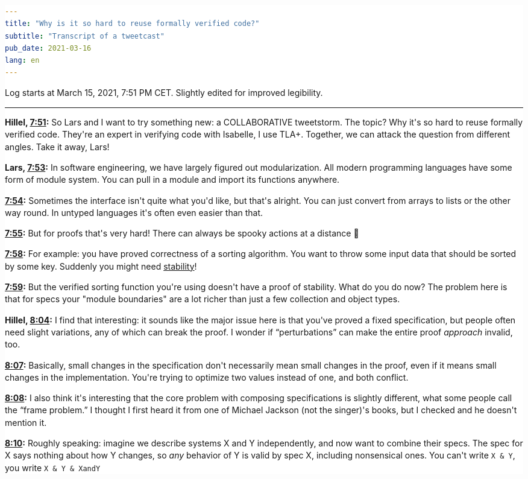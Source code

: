 ```yaml
---
title: "Why is it so hard to reuse formally verified code?"
subtitle: "Transcript of a tweetcast"
pub_date: 2021-03-16
lang: en
---
```


Log starts at March 15, 2021, 7:51 PM CET.
Slightly edited for improved legibility.

<hr>

**Hillel, [7:51](https://twitter.com/hillelogram/status/1371534590008029187):** So Lars and I want to try something new: a COLLABORATIVE tweetstorm. The topic? Why it's so hard to reuse formally verified code. They're an expert in verifying code with Isabelle, I use TLA+. Together, we can attack the question from different angles. Take it away, Lars!

**Lars, [7:53](https://twitter.com/larsr_h/status/1371535077952327683):** In software engineering, we have largely figured out modularization. All modern programming languages have some form of module system. You can pull in a module and import its functions anywhere.

**[7:54](https://twitter.com/larsr_h/status/1371535318986452997):** Sometimes the interface isn't quite what you'd like, but that's alright. You can just convert from arrays to lists or the other way round. In untyped languages it's often even easier than that.

**[7:55](https://twitter.com/larsr_h/status/1371535553125089283):** But for proofs that's very hard! There can always be spooky actions at a distance 👻

**[7:58](https://twitter.com/larsr_h/status/1371536354140692481):** For example: you have proved correctness of a sorting algorithm. You want to throw some input data that should be sorted by some key. Suddenly you might need [stability](https://en.wikipedia.org/wiki/Category:Stable_sorts)!

**[7:59](https://twitter.com/larsr_h/status/1371536640515190790):** But the verified sorting function you're using doesn't have a proof of stability. What do you do now? The problem here is that for specs your "module boundaries" are a lot richer than just a few collection and object types.

**Hillel, [8:04](https://twitter.com/hillelogram/status/1371537891772542982):** I find that interesting: it sounds like the major issue here is that you've proved a fixed specification, but people often need slight variations, any of which can break the proof. I wonder if “perturbations” can make the entire proof *approach* invalid, too.

**[8:07](https://twitter.com/hillelogram/status/1371538647535747084):** Basically, small changes in the specification don't necessarily mean small changes in the proof, even if it means small changes in the implementation. You're trying to optimize two values instead of one, and both conflict.

**[8:08](https://twitter.com/hillelogram/status/1371538848342282246):** I also think it's interesting that the core problem with composing specifications is slightly different, what some people call the “frame problem.” I thought I first heard it from one of Michael Jackson (not the singer)'s books, but I checked and he doesn't mention it.

**[8:10](https://twitter.com/hillelogram/status/1371539249103798276):** Roughly speaking: imagine we describe systems X and Y independently, and now want to combine their specs. The spec for X says nothing about how Y changes, so *any* behavior of Y is valid by spec X, including nonsensical ones. You can't write `X & Y`, you write `X & Y & XandY`
